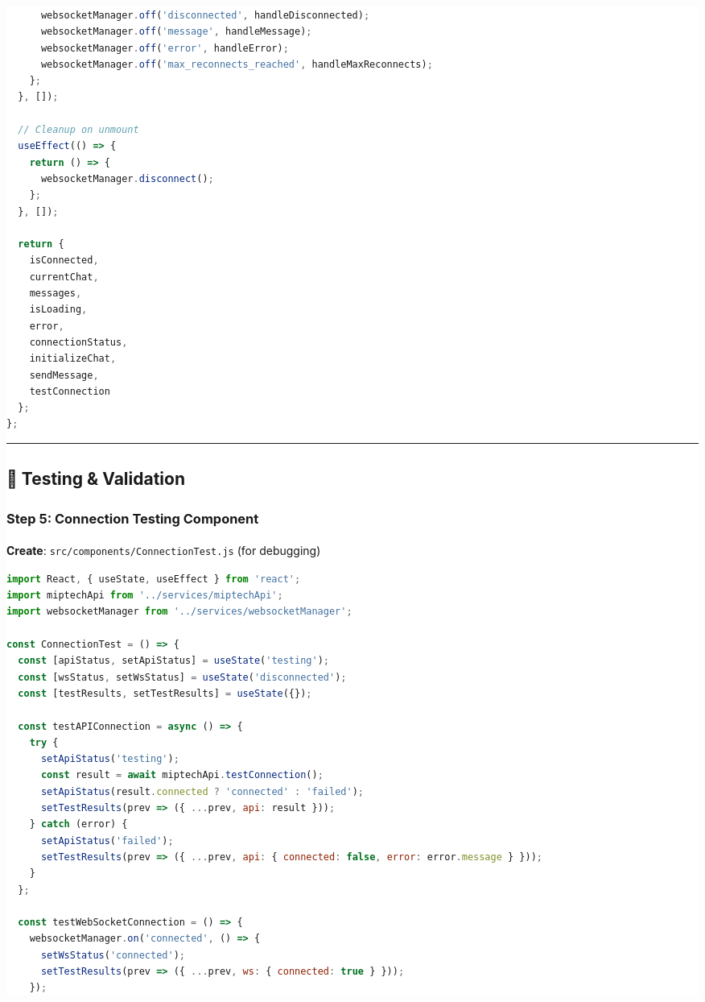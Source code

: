 ```javascript
      websocketManager.off('disconnected', handleDisconnected);
      websocketManager.off('message', handleMessage);
      websocketManager.off('error', handleError);
      websocketManager.off('max_reconnects_reached', handleMaxReconnects);
    };
  }, []);

  // Cleanup on unmount
  useEffect(() => {
    return () => {
      websocketManager.disconnect();
    };
  }, []);

  return {
    isConnected,
    currentChat,
    messages,
    isLoading,
    error,
    connectionStatus,
    initializeChat,
    sendMessage,
    testConnection
  };
};
```

---

## 🧪 **Testing & Validation**

### Step 5: Connection Testing Component

**Create**: `src/components/ConnectionTest.js` (for debugging)

```javascript
import React, { useState, useEffect } from 'react';
import miptechApi from '../services/miptechApi';
import websocketManager from '../services/websocketManager';

const ConnectionTest = () => {
  const [apiStatus, setApiStatus] = useState('testing');
  const [wsStatus, setWsStatus] = useState('disconnected');
  const [testResults, setTestResults] = useState({});

  const testAPIConnection = async () => {
    try {
      setApiStatus('testing');
      const result = await miptechApi.testConnection();
      setApiStatus(result.connected ? 'connected' : 'failed');
      setTestResults(prev => ({ ...prev, api: result }));
    } catch (error) {
      setApiStatus('failed');
      setTestResults(prev => ({ ...prev, api: { connected: false, error: error.message } }));
    }
  };

  const testWebSocketConnection = () => {
    websocketManager.on('connected', () => {
      setWsStatus('connected');
      setTestResults(prev => ({ ...prev, ws: { connected: true } }));
    });
```